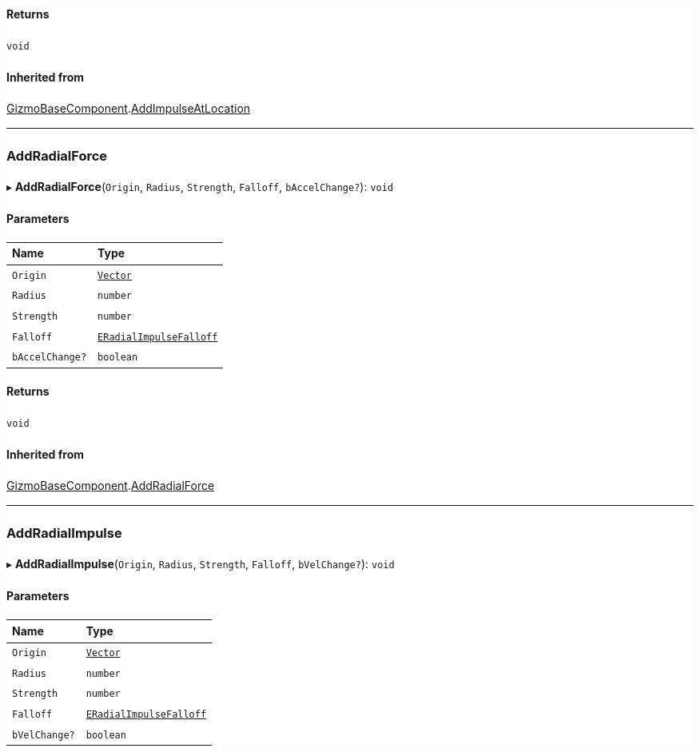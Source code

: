 #### Returns

`void`

#### Inherited from

[GizmoBaseComponent](ue_ue.GizmoBaseComponent.md).[AddImpulseAtLocation](ue_ue.GizmoBaseComponent.md#addimpulseatlocation)

___

### AddRadialForce

▸ **AddRadialForce**(`Origin`, `Radius`, `Strength`, `Falloff`, `bAccelChange?`): `void`

#### Parameters

| Name | Type |
| :------ | :------ |
| `Origin` | [`Vector`](ue_ue_s.Vector.md) |
| `Radius` | `number` |
| `Strength` | `number` |
| `Falloff` | [`ERadialImpulseFalloff`](../enums/ue_ue.ERadialImpulseFalloff.md) |
| `bAccelChange?` | `boolean` |

#### Returns

`void`

#### Inherited from

[GizmoBaseComponent](ue_ue.GizmoBaseComponent.md).[AddRadialForce](ue_ue.GizmoBaseComponent.md#addradialforce)

___

### AddRadialImpulse

▸ **AddRadialImpulse**(`Origin`, `Radius`, `Strength`, `Falloff`, `bVelChange?`): `void`

#### Parameters

| Name | Type |
| :------ | :------ |
| `Origin` | [`Vector`](ue_ue_s.Vector.md) |
| `Radius` | `number` |
| `Strength` | `number` |
| `Falloff` | [`ERadialImpulseFalloff`](../enums/ue_ue.ERadialImpulseFalloff.md) |
| `bVelChange?` | `boolean` |
